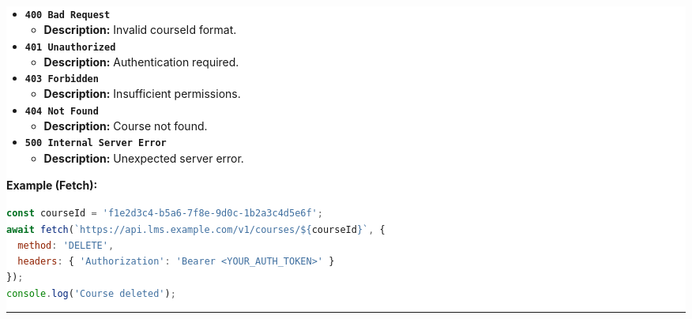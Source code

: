 - **`400 Bad Request`**  
  - **Description:** Invalid courseId format.  
- **`401 Unauthorized`**  
  - **Description:** Authentication required.  
- **`403 Forbidden`**  
  - **Description:** Insufficient permissions.  
- **`404 Not Found`**  
  - **Description:** Course not found.  
- **`500 Internal Server Error`**  
  - **Description:** Unexpected server error.

**Example (Fetch):**
```javascript
const courseId = 'f1e2d3c4-b5a6-7f8e-9d0c-1b2a3c4d5e6f';
await fetch(`https://api.lms.example.com/v1/courses/${courseId}`, {
  method: 'DELETE',
  headers: { 'Authorization': 'Bearer <YOUR_AUTH_TOKEN>' }
});
console.log('Course deleted');
```

---